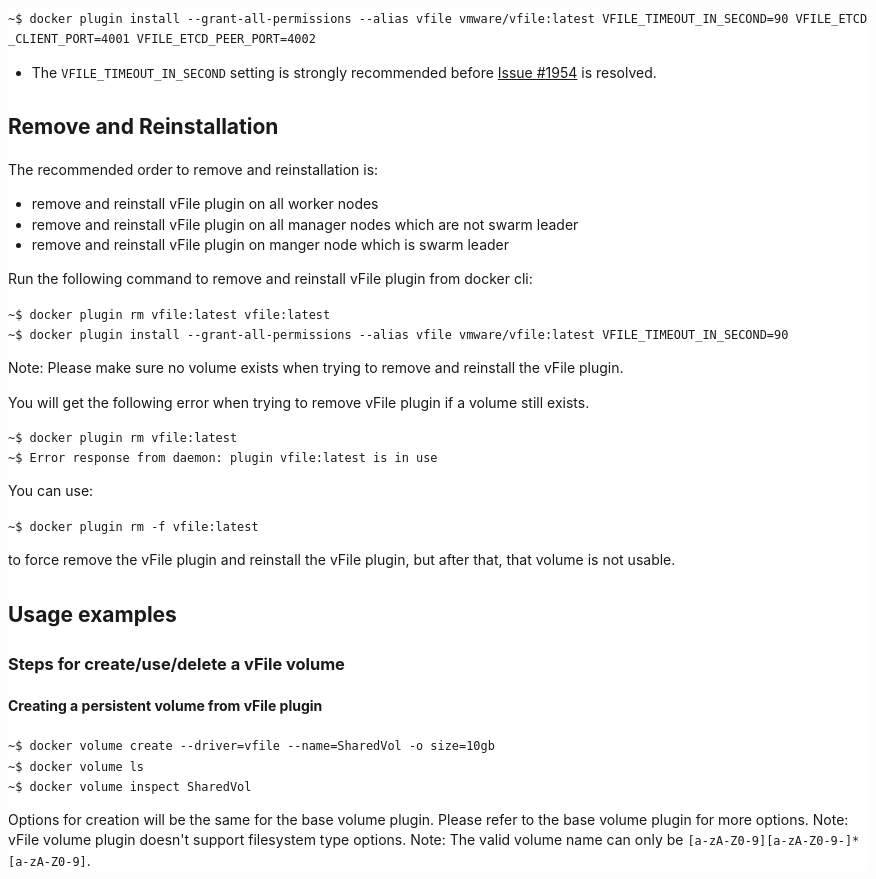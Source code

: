 ```
~$ docker plugin install --grant-all-permissions --alias vfile vmware/vfile:latest VFILE_TIMEOUT_IN_SECOND=90 VFILE_ETCD_CLIENT_PORT=4001 VFILE_ETCD_PEER_PORT=4002
```

* The `VFILE_TIMEOUT_IN_SECOND` setting is strongly recommended before [Issue #1954](https://github.com/vmware/docker-volume-vsphere/issues/1954) is resolved.

## Remove and Reinstallation
The recommended order to remove and reinstallation is:

* remove and reinstall vFile plugin on all worker nodes
* remove and reinstall vFile plugin on all manager nodes which are not swarm leader
* remove and reinstall vFile plugin on manger node which is swarm leader

Run the following command to remove and reinstall vFile plugin from docker cli:

```
~$ docker plugin rm vfile:latest vfile:latest
~$ docker plugin install --grant-all-permissions --alias vfile vmware/vfile:latest VFILE_TIMEOUT_IN_SECOND=90
```

Note: Please make sure no volume exists when trying to remove and reinstall the vFile plugin.

You will get the following error when trying to remove vFile plugin if a volume still exists.

```
~$ docker plugin rm vfile:latest
~$ Error response from daemon: plugin vfile:latest is in use
```

You can use:

```
~$ docker plugin rm -f vfile:latest
```

to force remove the vFile plugin and reinstall the vFile plugin, but after that, that volume is not usable.

## Usage examples

### Steps for create/use/delete a vFile volume

#### Creating a persistent volume from vFile plugin

```
~$ docker volume create --driver=vfile --name=SharedVol -o size=10gb
~$ docker volume ls
~$ docker volume inspect SharedVol
```

Options for creation will be the same for the base volume plugin.
Please refer to the base volume plugin for more options.
Note: vFile volume plugin doesn't support filesystem type options.
Note: The valid volume name can only be ```[a-zA-Z0-9][a-zA-Z0-9-]*[a-zA-Z0-9]```.
